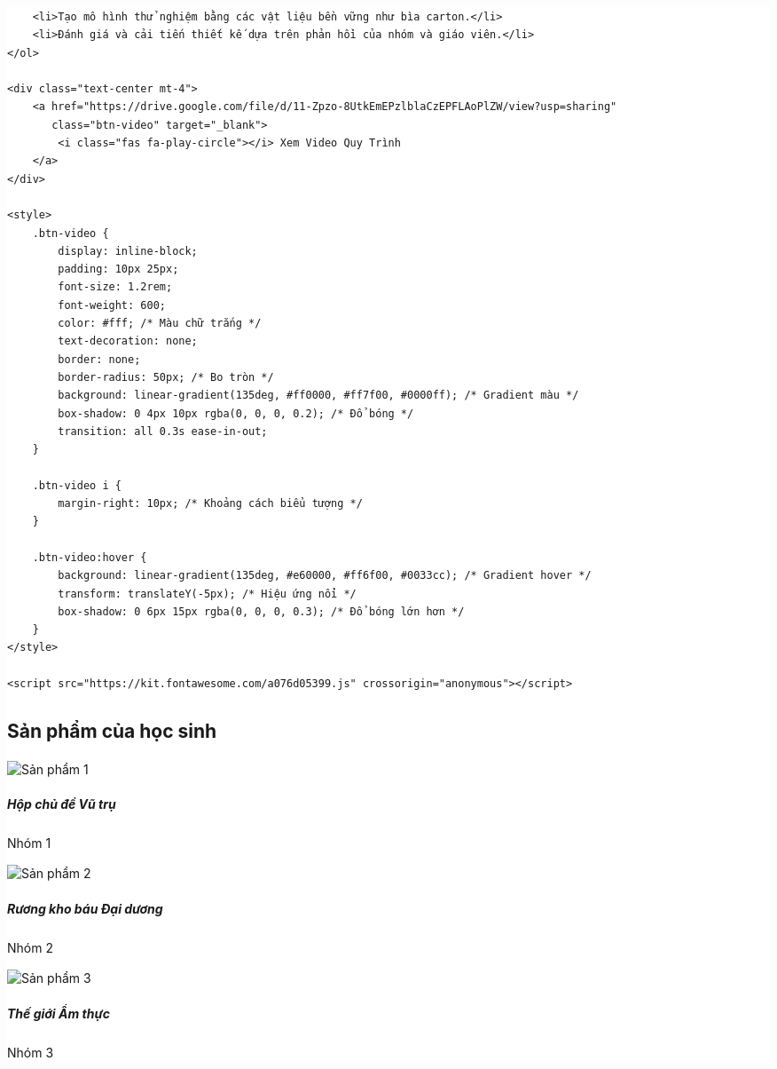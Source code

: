         <li>Tạo mô hình thử nghiệm bằng các vật liệu bền vững như bìa carton.</li>
        <li>Đánh giá và cải tiến thiết kế dựa trên phản hồi của nhóm và giáo viên.</li>
    </ol>
      
    <div class="text-center mt-4">
        <a href="https://drive.google.com/file/d/11-Zpzo-8UtkEmEPzlblaCzEPFLAoPlZW/view?usp=sharing" 
           class="btn-video" target="_blank">
            <i class="fas fa-play-circle"></i> Xem Video Quy Trình
        </a>
    </div>

    <style>
        .btn-video {
            display: inline-block;
            padding: 10px 25px;
            font-size: 1.2rem;
            font-weight: 600;
            color: #fff; /* Màu chữ trắng */
            text-decoration: none;
            border: none;
            border-radius: 50px; /* Bo tròn */
            background: linear-gradient(135deg, #ff0000, #ff7f00, #0000ff); /* Gradient màu */
            box-shadow: 0 4px 10px rgba(0, 0, 0, 0.2); /* Đổ bóng */
            transition: all 0.3s ease-in-out;
        }

        .btn-video i {
            margin-right: 10px; /* Khoảng cách biểu tượng */
        }

        .btn-video:hover {
            background: linear-gradient(135deg, #e60000, #ff6f00, #0033cc); /* Gradient hover */
            transform: translateY(-5px); /* Hiệu ứng nổi */
            box-shadow: 0 6px 15px rgba(0, 0, 0, 0.3); /* Đổ bóng lớn hơn */
        }
    </style>

    <script src="https://kit.fontawesome.com/a076d05399.js" crossorigin="anonymous"></script>
    
</section>
        <section id="products" class="container">
    <h2>Sản phẩm của học sinh</h2>
    <div class="d-grid gap-4" style="grid-template-columns: repeat(2, 1fr);">
        <div class="card">
            <img src="https://imgur.com/E3c8h7i.jpg" alt="Sản phẩm 1">
            <div class="card-body">
                <h5>Hộp chủ đề Vũ trụ</h5>
                <p>Nhóm 1</p>
            </div>
        </div>
        <div class="card">
            <img src="https://imgur.com/dz4KDNI.jpg" alt="Sản phẩm 2">
            <div class="card-body">
                <h5>Rương kho báu Đại dương</h5>
                <p>Nhóm 2</p>
            </div>
        </div>
        <div class="card">
            <img src="https://imgur.com/eyJW3uA.jpg" alt="Sản phẩm 3">
            <div class="card-body">
                <h5>Thế giới Ẩm thực</h5>
                <p>Nhóm 3</p>
            </div>
        </div>